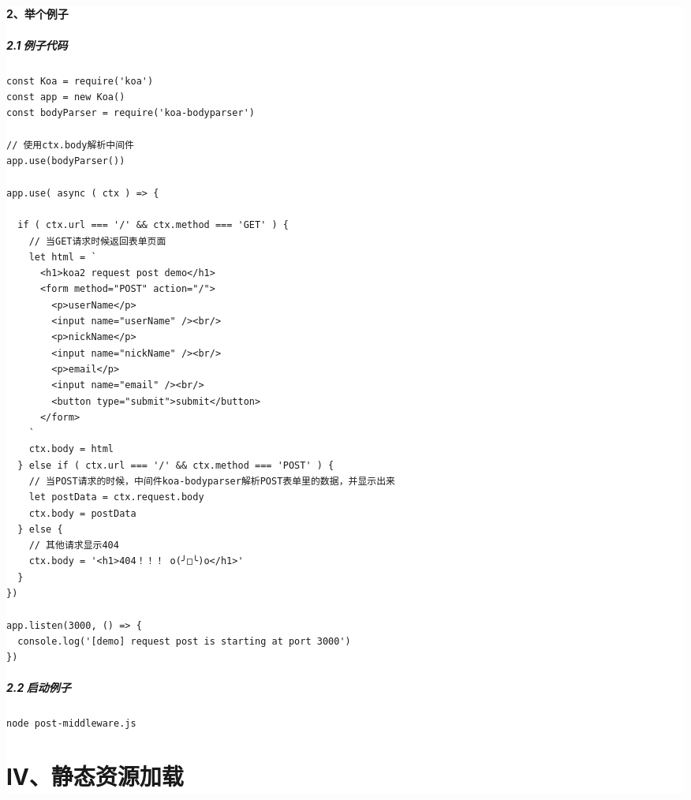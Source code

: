 #### **2、举个例子**

##### **2.1 例子代码**

```
const Koa = require('koa')
const app = new Koa()
const bodyParser = require('koa-bodyparser')

// 使用ctx.body解析中间件
app.use(bodyParser())

app.use( async ( ctx ) => {

  if ( ctx.url === '/' && ctx.method === 'GET' ) {
    // 当GET请求时候返回表单页面
    let html = `
      <h1>koa2 request post demo</h1>
      <form method="POST" action="/">
        <p>userName</p>
        <input name="userName" /><br/>
        <p>nickName</p>
        <input name="nickName" /><br/>
        <p>email</p>
        <input name="email" /><br/>
        <button type="submit">submit</button>
      </form>
    `
    ctx.body = html
  } else if ( ctx.url === '/' && ctx.method === 'POST' ) {
    // 当POST请求的时候，中间件koa-bodyparser解析POST表单里的数据，并显示出来
    let postData = ctx.request.body
    ctx.body = postData
  } else {
    // 其他请求显示404
    ctx.body = '<h1>404！！！ o(╯□╰)o</h1>'
  }
})

app.listen(3000, () => {
  console.log('[demo] request post is starting at port 3000')
})
```

##### **2.2 启动例子**

```
node post-middleware.js
```

# **Ⅳ、静态资源加载**
